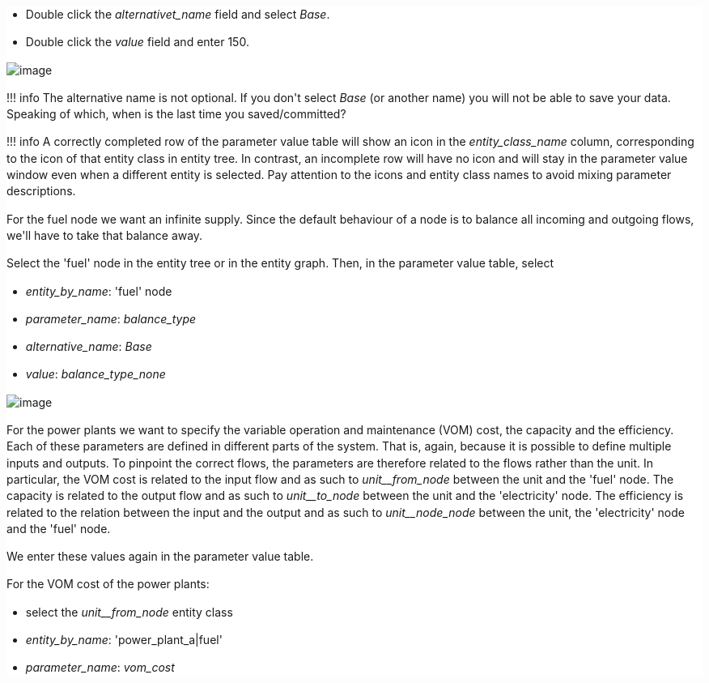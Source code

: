 -   Double click the *alternativet\_name* field and select *Base*.

-   Double click the *value* field and enter 150.

![image](figs_simple_system/simple_system_electricity_demand.png)

!!! info
    The alternative name is not optional. If you don't select *Base* 
    (or another name) you will not be able to save your data.
    Speaking of which, when is the last time you saved/committed?

!!! info
    A correctly completed row of the parameter value table will show an icon in the
    *entity\_class\_name* column, corresponding to the icon of that entity class in entity tree.
    In contrast, an incomplete row will have no icon and will stay in the parameter value window
    even when a different entity is selected. 
    Pay attention to the icons and entity class names to avoid mixing parameter descriptions.

For the fuel node we want an infinite supply.
Since the default behaviour of a node is to balance all incoming and outgoing flows,
we'll have to take that balance away.

Select the 'fuel' node in the entity tree or in the entity graph. Then, in the parameter
value table, select

-   *entity\_by\_name*: 'fuel' node

-   *parameter\_name*: *balance\_type*

-   *alternative\_name*: *Base*

-   *value*: *balance\_type\_none*

![image](figs_simple_system/simple_system_fuel_balance_type.png)

For the power plants we want to specify the variable operation and maintenance (VOM) cost,
the capacity and the efficiency.
Each of these parameters are defined in different parts of the system.
That is, again, because it is possible to define multiple inputs and outputs.
To pinpoint the correct flows, the parameters are therefore related to the flows rather than the unit.
In particular, the VOM cost is related to the input flow
and as such to *unit\_\_from\_node* between the unit and the 'fuel' node.
The capacity is related to the output flow
and as such to *unit\_\_to\_node* between the unit and the 'electricity' node.
The efficiency is related to the relation between the input and the output
and as such to *unit\_\_node\_node* between the unit, the 'electricity' node and the 'fuel' node.

We enter these values again in the parameter value table.

For the VOM cost of the power plants:

-   select the *unit\_\_from\_node* entity class

-   *entity\_by\_name*: 'power\_plant\_a|fuel'

-   *parameter\_name*: *vom\_cost*

